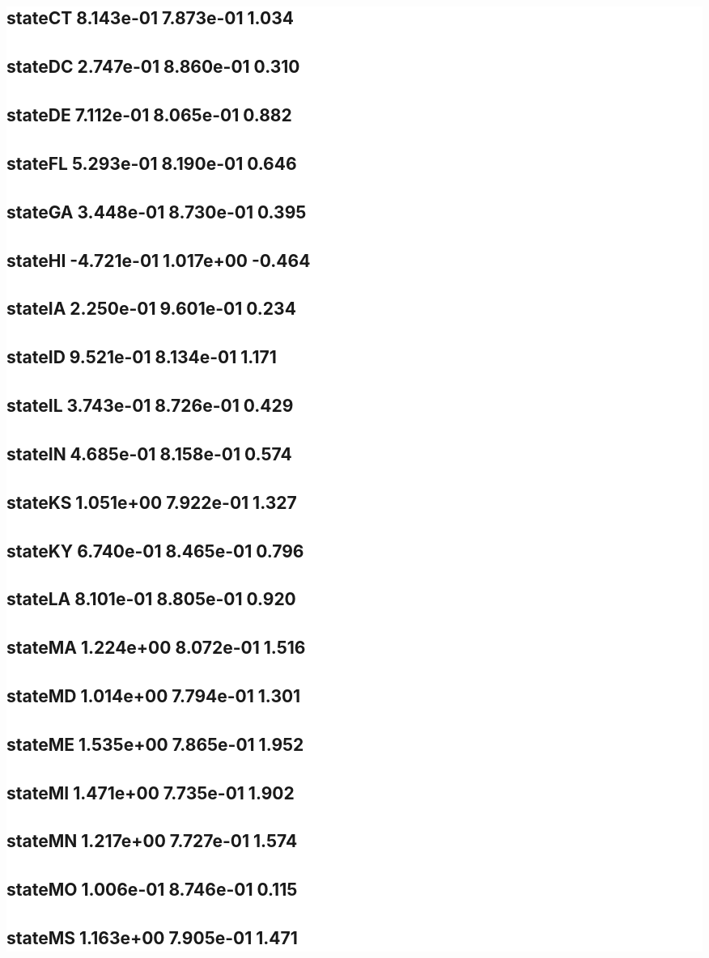 ## stateCT                                 8.143e-01  7.873e-01   1.034
## stateDC                                 2.747e-01  8.860e-01   0.310
## stateDE                                 7.112e-01  8.065e-01   0.882
## stateFL                                 5.293e-01  8.190e-01   0.646
## stateGA                                 3.448e-01  8.730e-01   0.395
## stateHI                                -4.721e-01  1.017e+00  -0.464
## stateIA                                 2.250e-01  9.601e-01   0.234
## stateID                                 9.521e-01  8.134e-01   1.171
## stateIL                                 3.743e-01  8.726e-01   0.429
## stateIN                                 4.685e-01  8.158e-01   0.574
## stateKS                                 1.051e+00  7.922e-01   1.327
## stateKY                                 6.740e-01  8.465e-01   0.796
## stateLA                                 8.101e-01  8.805e-01   0.920
## stateMA                                 1.224e+00  8.072e-01   1.516
## stateMD                                 1.014e+00  7.794e-01   1.301
## stateME                                 1.535e+00  7.865e-01   1.952
## stateMI                                 1.471e+00  7.735e-01   1.902
## stateMN                                 1.217e+00  7.727e-01   1.574
## stateMO                                 1.006e-01  8.746e-01   0.115
## stateMS                                 1.163e+00  7.905e-01   1.471